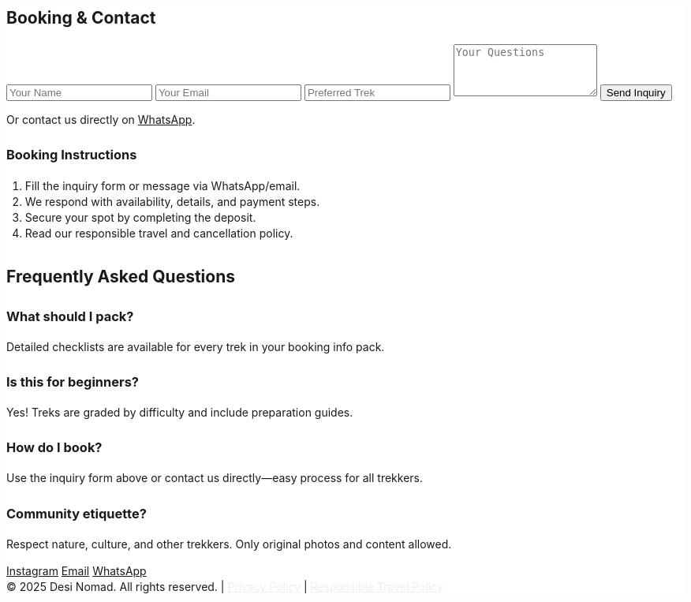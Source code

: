 <section id="book">
    <h2>Booking & Contact</h2>
    <form class="contact-form">
        <input type="text" placeholder="Your Name" required>
        <input type="email" placeholder="Your Email" required>
        <input type="text" placeholder="Preferred Trek">
        <textarea placeholder="Your Questions" rows="4"></textarea>
        <button type="submit">Send Inquiry</button>
    </form>
    <p>
        Or contact us directly on <a href="https://wa.me/911234567890" target="_blank">WhatsApp</a>.
    </p>
    <h3>Booking Instructions</h3>
    <ol>
        <li>Fill the inquiry form or message via WhatsApp/email.</li>
        <li>We respond with availability, details, and payment steps.</li>
        <li>Secure your spot by completing the deposit.</li>
        <li>Read our responsible travel and cancellation policy.</li>
    </ol>
</section>

<section id="faqs">
    <h2>Frequently Asked Questions</h2>
    <h3>What should I pack?</h3>
    <p>Detailed checklists are available for every trek in your booking info pack.</p>
    <h3>Is this for beginners?</h3>
    <p>Yes! Treks are graded by difficulty and include preparation guides.</p>
    <h3>How do I book?</h3>
    <p>Use the inquiry form above or contact us directly—easy process for all trekkers.</p>
    <h3>Community etiquette?</h3>
    <p>Respect nature, culture, and other trekkers. Only original photos and content allowed.</p>
</section>

<footer>
    <div class="icon-links">
        <a href="https://instagram.com/yourdesinomad" target="_blank">Instagram</a>
        <a href="mailto:hello@desinomad.com">Email</a>
        <a href="https://wa.me/911234567890" target="_blank">WhatsApp</a>
    </div>
    <div>
        © 2025 Desi Nomad. All rights reserved. | 
        <a href="#privacy" style="color:#eee;">Privacy Policy</a> | 
        <a href="#eco" style="color:#eee;">Responsible Travel Policy</a>
    </div>
</footer>

</body>
</html>
